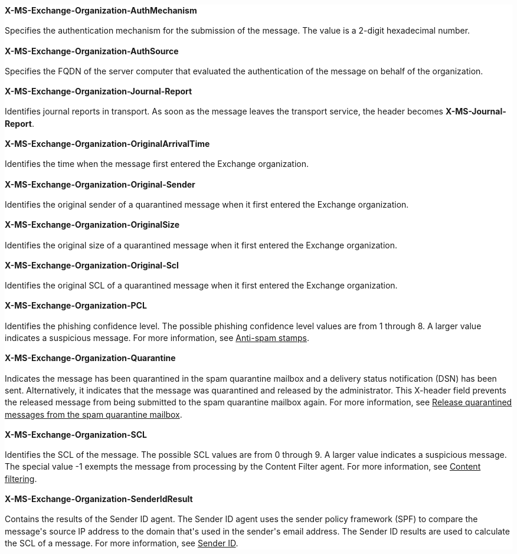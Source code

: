 <td><p><strong>X-MS-Exchange-Organization-AuthMechanism</strong></p></td>
<td><p>Specifies the authentication mechanism for the submission of the message. The value is a 2-digit hexadecimal number.</p></td>
</tr>
<tr class="even">
<td><p><strong>X-MS-Exchange-Organization-AuthSource</strong></p></td>
<td><p>Specifies the FQDN of the server computer that evaluated the authentication of the message on behalf of the organization.</p></td>
</tr>
<tr class="odd">
<td><p><strong>X-MS-Exchange-Organization-Journal-Report</strong></p></td>
<td><p>Identifies journal reports in transport. As soon as the message leaves the transport service, the header becomes <strong>X-MS-Journal-Report</strong>.</p></td>
</tr>
<tr class="even">
<td><p><strong>X-MS-Exchange-Organization-OriginalArrivalTime</strong></p></td>
<td><p>Identifies the time when the message first entered the Exchange organization.</p></td>
</tr>
<tr class="odd">
<td><p><strong>X-MS-Exchange-Organization-Original-Sender</strong></p></td>
<td><p>Identifies the original sender of a quarantined message when it first entered the Exchange organization.</p></td>
</tr>
<tr class="even">
<td><p><strong>X-MS-Exchange-Organization-OriginalSize</strong></p></td>
<td><p>Identifies the original size of a quarantined message when it first entered the Exchange organization.</p></td>
</tr>
<tr class="odd">
<td><p><strong>X-MS-Exchange-Organization-Original-Scl</strong></p></td>
<td><p>Identifies the original SCL of a quarantined message when it first entered the Exchange organization.</p></td>
</tr>
<tr class="even">
<td><p><strong>X-MS-Exchange-Organization-PCL</strong></p></td>
<td><p>Identifies the phishing confidence level. The possible phishing confidence level values are from 1 through 8. A larger value indicates a suspicious message. For more information, see <a href="anti-spam-stamps-exchange-2013-help.md">Anti-spam stamps</a>.</p></td>
</tr>
<tr class="odd">
<td><p><strong>X-MS-Exchange-Organization-Quarantine</strong></p></td>
<td><p>Indicates the message has been quarantined in the spam quarantine mailbox and a delivery status notification (DSN) has been sent. Alternatively, it indicates that the message was quarantined and released by the administrator. This X-header field prevents the released message from being submitted to the spam quarantine mailbox again. For more information, see <a href="release-quarantined-messages-from-the-spam-quarantine-mailbox-exchange-2013-help.md">Release quarantined messages from the spam quarantine mailbox</a>.</p></td>
</tr>
<tr class="even">
<td><p><strong>X-MS-Exchange-Organization-SCL</strong></p></td>
<td><p>Identifies the SCL of the message. The possible SCL values are from 0 through 9. A larger value indicates a suspicious message. The special value -1 exempts the message from processing by the Content Filter agent. For more information, see <a href="content-filtering-exchange-2013-help.md">Content filtering</a>.</p></td>
</tr>
<tr class="odd">
<td><p><strong>X-MS-Exchange-Organization-SenderIdResult</strong></p></td>
<td><p>Contains the results of the Sender ID agent. The Sender ID agent uses the sender policy framework (SPF) to compare the message's source IP address to the domain that's used in the sender's email address. The Sender ID results are used to calculate the SCL of a message. For more information, see <a href="sender-id-exchange-2013-help.md">Sender ID</a>.</p></td>
</tr>
</tbody>
</table>